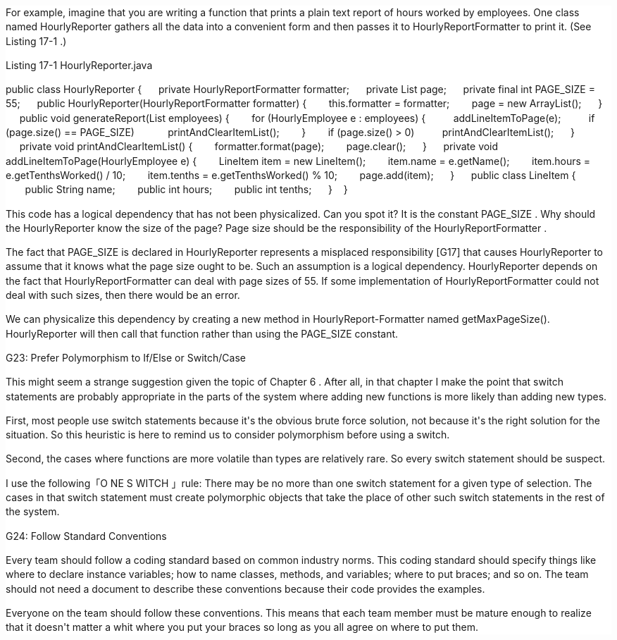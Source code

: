 For example, imagine that you are writing a function that prints a plain text report of hours worked by employees. One class named HourlyReporter gathers all the data into a convenient form and then passes it to HourlyReportFormatter to print it. (See Listing 17-1 .)

Listing 17-1 HourlyReporter.java

public class HourlyReporter {      private HourlyReportFormatter formatter;      private List<LineItem> page;      private final int PAGE_SIZE = 55;      public HourlyReporter(HourlyReportFormatter formatter) {        this.formatter = formatter;        page = new ArrayList<LineItem>();      }      public void generateReport(List<HourlyEmployee> employees) {        for (HourlyEmployee e : employees) {          addLineItemToPage(e);          if (page.size() == PAGE_SIZE)            printAndClearItemList();        }        if (page.size() > 0)          printAndClearItemList();      }      private void printAndClearItemList() {        formatter.format(page);        page.clear();      }      private void addLineItemToPage(HourlyEmployee e) {        LineItem item = new LineItem();        item.name = e.getName();        item.hours = e.getTenthsWorked() / 10;        item.tenths = e.getTenthsWorked() % 10;        page.add(item);      }      public class LineItem {        public String name;        public int hours;        public int tenths;      }    }

This code has a logical dependency that has not been physicalized. Can you spot it? It is the constant PAGE_SIZE . Why should the HourlyReporter know the size of the page? Page size should be the responsibility of the HourlyReportFormatter .

The fact that PAGE_SIZE is declared in HourlyReporter represents a misplaced responsibility [G17] that causes HourlyReporter to assume that it knows what the page size ought to be. Such an assumption is a logical dependency. HourlyReporter depends on the fact that HourlyReportFormatter can deal with page sizes of 55. If some implementation of HourlyReportFormatter could not deal with such sizes, then there would be an error.

We can physicalize this dependency by creating a new method in HourlyReport-Formatter named getMaxPageSize(). HourlyReporter will then call that function rather than using the PAGE_SIZE constant.

G23: Prefer Polymorphism to If/Else or Switch/Case

This might seem a strange suggestion given the topic of Chapter 6 . After all, in that chapter I make the point that switch statements are probably appropriate in the parts of the system where adding new functions is more likely than adding new types.

First, most people use switch statements because it's the obvious brute force solution, not because it's the right solution for the situation. So this heuristic is here to remind us to consider polymorphism before using a switch.

Second, the cases where functions are more volatile than types are relatively rare. So every switch statement should be suspect.

I use the following「O NE S WITCH 」rule: There may be no more than one switch statement for a given type of selection. The cases in that switch statement must create polymorphic objects that take the place of other such switch statements in the rest of the system.

G24: Follow Standard Conventions

Every team should follow a coding standard based on common industry norms. This coding standard should specify things like where to declare instance variables; how to name classes, methods, and variables; where to put braces; and so on. The team should not need a document to describe these conventions because their code provides the examples.

Everyone on the team should follow these conventions. This means that each team member must be mature enough to realize that it doesn't matter a whit where you put your braces so long as you all agree on where to put them.
